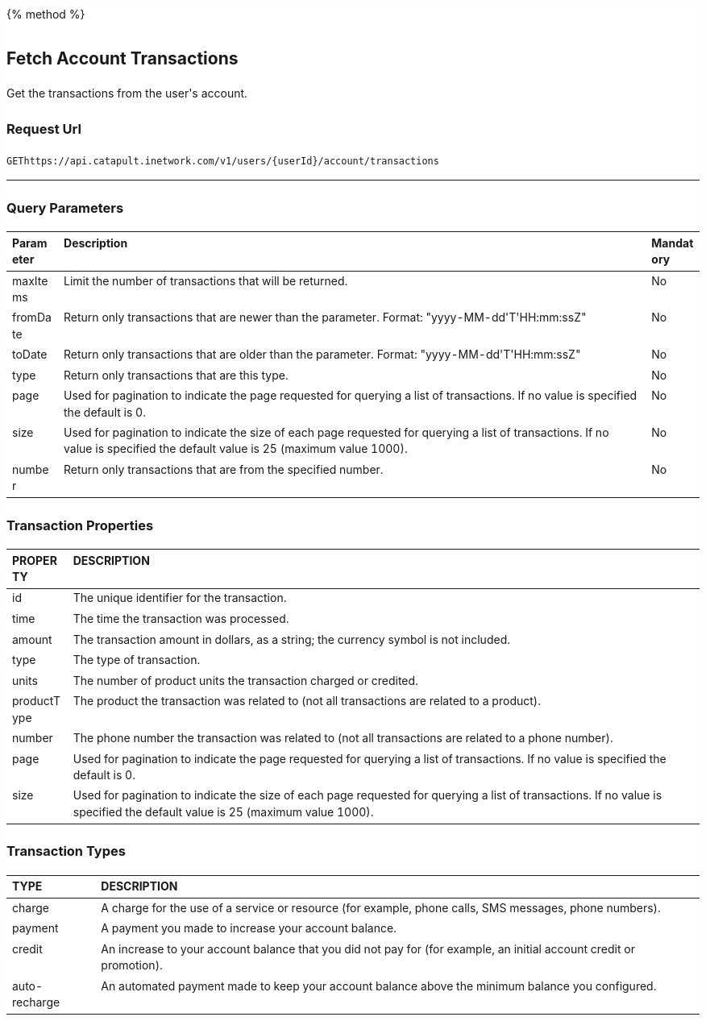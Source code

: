 {% method %}
## Fetch Account Transactions
Get the transactions from the user's account.

### Request Url
<code class="get">GET</code>`https://api.catapult.inetwork.com/v1/users/{userId}/account/transactions`

---

### Query Parameters
| Parameter | Description                                                                                                                                                                 | Mandatory |
|:----------|:----------------------------------------------------------------------------------------------------------------------------------------------------------------------------|:----------|
| maxItems  | Limit the number of transactions that will be returned.                                                                                                                     | No        |
| fromDate    | Return only transactions that are newer than the parameter. Format: "yyyy-MM-dd'T'HH:mm:ssZ"                                                                                | No        |
| toDate  | Return only transactions that are older than the parameter. Format: "yyyy-MM-dd'T'HH:mm:ssZ"                                                                                | No        |
| type      | Return only transactions that are this type.                                                                                                                                | No        |
| page      | Used for pagination to indicate the page requested for querying a list of transactions. If no value is specified the default is 0.                                          | No        |
| size      | Used for pagination to indicate the size of each page requested for querying a list of transactions. If no value is specified the default value is 25 (maximum value 1000). | No        |
| number    | Return only transactions that are from the specified number.                                                                                                  | No        |

### Transaction Properties

| PROPERTY    | DESCRIPTION                                                                                                                                                                 |
|:------------|:----------------------------------------------------------------------------------------------------------------------------------------------------------------------------|
| id          | The unique identifier for the transaction.                                                                                                                                  |
| time        | The time the transaction was processed.                                                                                                                                     |
| amount      | The transaction amount in dollars, as a string; the currency symbol is not included.                                                                                        |
| type        | The type of transaction.                                                                                                                                                    |
| units       | The number of product units the transaction charged or credited.                                                                                                            |
| productType | The product the transaction was related to (not all transactions are related to a product).                                                                                 |
| number      | The phone number the transaction was related to (not all transactions are related to a phone number).                                                                       |
| page        | Used for pagination to indicate the page requested for querying a list of transactions. If no value is specified the default is 0.                                          |
| size        | Used for pagination to indicate the size of each page requested for querying a list of transactions. If no value is specified the default value is 25 (maximum value 1000). |

### Transaction Types
| TYPE          | DESCRIPTION                                                                                                         |
|:--------------|:--------------------------------------------------------------------------------------------------------------------|
| charge        | A charge for the use of a service or resource (for example, phone calls, SMS messages, phone numbers).              |
| payment       | A payment you made to increase your account balance.                                                                |
| credit        | An increase to your account balance that you did not pay for (for example, an initial account credit or promotion). |
| auto-recharge | An automated payment made to keep your account balance above the minimum balance you configured.                    |
